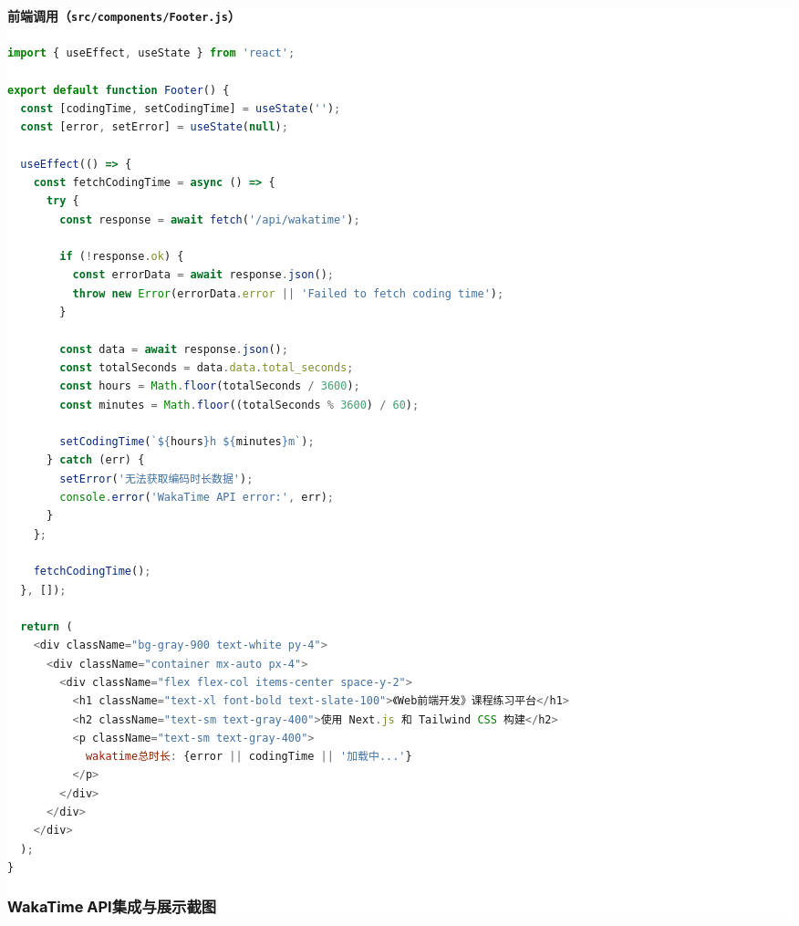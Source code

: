 #### 前端调用（`src/components/Footer.js`）
```javascript
import { useEffect, useState } from 'react';

export default function Footer() {
  const [codingTime, setCodingTime] = useState('');
  const [error, setError] = useState(null);

  useEffect(() => {
    const fetchCodingTime = async () => {
      try {
        const response = await fetch('/api/wakatime');

        if (!response.ok) {
          const errorData = await response.json();
          throw new Error(errorData.error || 'Failed to fetch coding time');
        }

        const data = await response.json();
        const totalSeconds = data.data.total_seconds;
        const hours = Math.floor(totalSeconds / 3600);
        const minutes = Math.floor((totalSeconds % 3600) / 60);

        setCodingTime(`${hours}h ${minutes}m`);
      } catch (err) {
        setError('无法获取编码时长数据');
        console.error('WakaTime API error:', err);
      }
    };

    fetchCodingTime();
  }, []);

  return (
    <div className="bg-gray-900 text-white py-4">
      <div className="container mx-auto px-4">
        <div className="flex flex-col items-center space-y-2">
          <h1 className="text-xl font-bold text-slate-100">《Web前端开发》课程练习平台</h1>
          <h2 className="text-sm text-gray-400">使用 Next.js 和 Tailwind CSS 构建</h2>
          <p className="text-sm text-gray-400">
            wakatime总时长: {error || codingTime || '加载中...'}
          </p>
        </div>
      </div>
    </div>
  );
}
```

### WakaTime API集成与展示截图